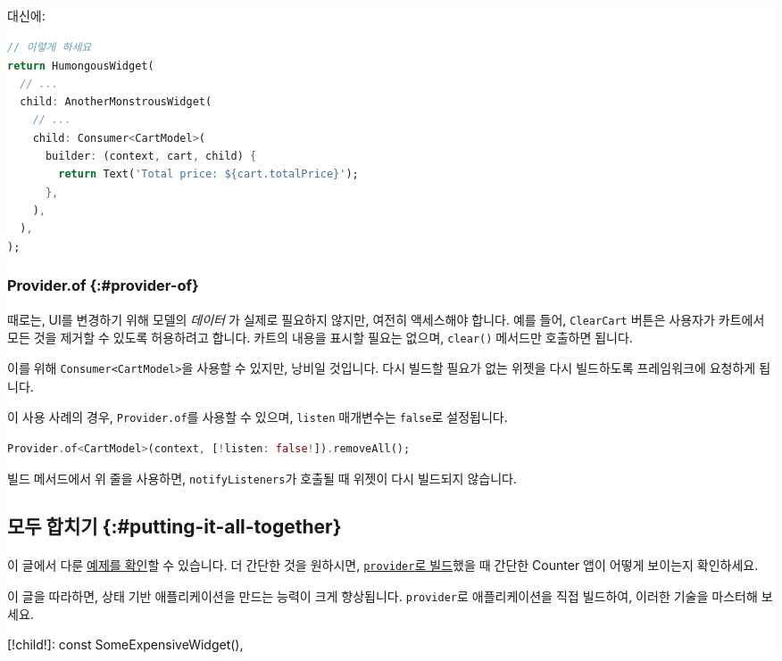 ```dart
```

대신에:

<?code-excerpt "lib/src/performance.dart (leaf-descendant)"?>
```dart
// 이렇게 하세요
return HumongousWidget(
  // ...
  child: AnotherMonstrousWidget(
    // ...
    child: Consumer<CartModel>(
      builder: (context, cart, child) {
        return Text('Total price: ${cart.totalPrice}');
      },
    ),
  ),
);
```

### Provider.of {:#provider-of}

때로는, UI를 변경하기 위해 모델의 _데이터_ 가 실제로 필요하지 않지만, 여전히 액세스해야 합니다. 
예를 들어, `ClearCart` 버튼은 사용자가 카트에서 모든 것을 제거할 수 있도록 허용하려고 합니다. 
카트의 내용을 표시할 필요는 없으며, `clear()` 메서드만 호출하면 됩니다.

이를 위해 `Consumer<CartModel>`을 사용할 수 있지만, 낭비일 것입니다. 
다시 빌드할 필요가 없는 위젯을 다시 빌드하도록 프레임워크에 요청하게 됩니다.

이 사용 사례의 경우, `Provider.of`를 사용할 수 있으며, `listen` 매개변수는 `false`로 설정됩니다.

<?code-excerpt "lib/src/performance.dart (non-rebuilding)" replace="/listen: false/[!$&!]/g"?>
```dart
Provider.of<CartModel>(context, [!listen: false!]).removeAll();
```

빌드 메서드에서 위 줄을 사용하면, `notifyListeners`가 호출될 때 위젯이 다시 빌드되지 않습니다.

## 모두 합치기 {:#putting-it-all-together}

이 글에서 다룬 [예제를 확인][check out the example]할 수 있습니다.
더 간단한 것을 원하시면, [`provider`로 빌드][built with `provider`]했을 때 간단한 Counter 앱이 어떻게 보이는지 확인하세요.

이 글을 따라하면, 상태 기반 애플리케이션을 만드는 능력이 크게 향상됩니다. 
`provider`로 애플리케이션을 직접 빌드하여, 이러한 기술을 마스터해 보세요.

[built with `provider`]: {{site.repo.samples}}/tree/main/provider_counter
[check out the example]: {{site.repo.samples}}/tree/main/provider_shopper
[declarative UI programming]: /data-and-backend/state-mgmt/declarative
[ephemeral and app state]: /data-and-backend/state-mgmt/ephemeral-vs-app
[options page]: /data-and-backend/state-mgmt/options
[widget testing]: /testing/overview#widget-tests


  [!child!]: const SomeExpensiveWidget(),